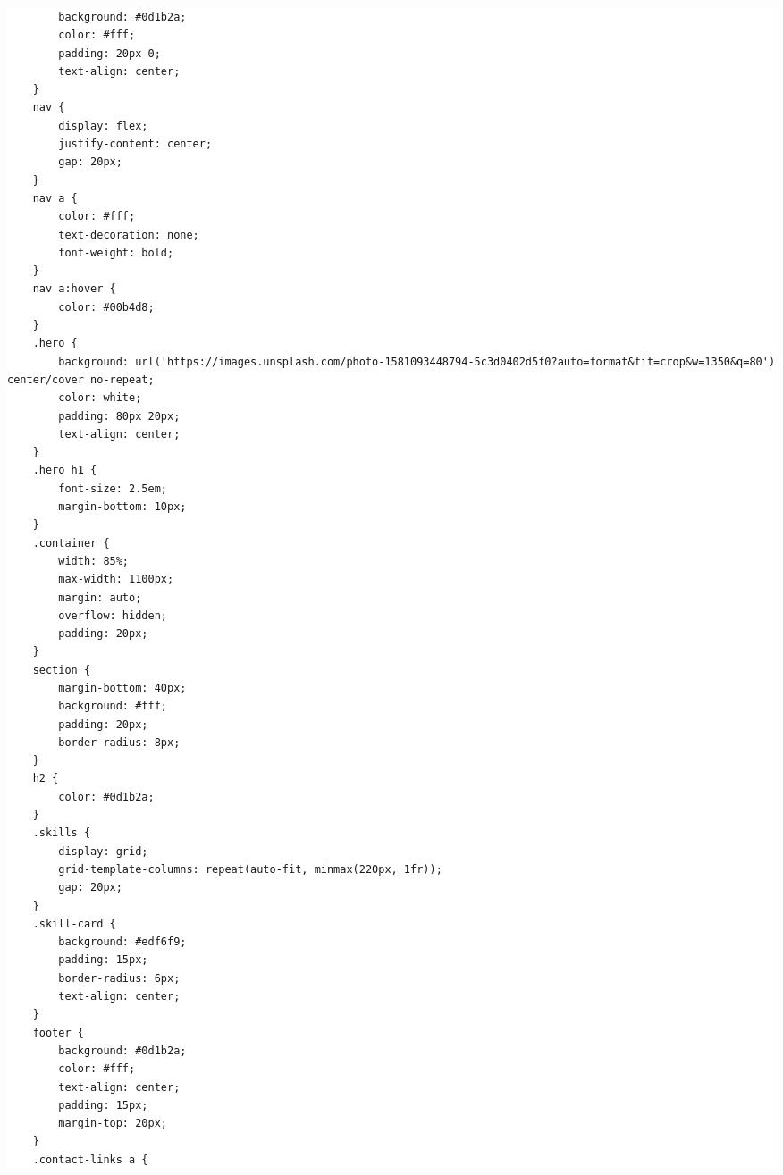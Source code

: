             background: #0d1b2a;
            color: #fff;
            padding: 20px 0;
            text-align: center;
        }
        nav {
            display: flex;
            justify-content: center;
            gap: 20px;
        }
        nav a {
            color: #fff;
            text-decoration: none;
            font-weight: bold;
        }
        nav a:hover {
            color: #00b4d8;
        }
        .hero {
            background: url('https://images.unsplash.com/photo-1581093448794-5c3d0402d5f0?auto=format&fit=crop&w=1350&q=80') center/cover no-repeat;
            color: white;
            padding: 80px 20px;
            text-align: center;
        }
        .hero h1 {
            font-size: 2.5em;
            margin-bottom: 10px;
        }
        .container {
            width: 85%;
            max-width: 1100px;
            margin: auto;
            overflow: hidden;
            padding: 20px;
        }
        section {
            margin-bottom: 40px;
            background: #fff;
            padding: 20px;
            border-radius: 8px;
        }
        h2 {
            color: #0d1b2a;
        }
        .skills {
            display: grid;
            grid-template-columns: repeat(auto-fit, minmax(220px, 1fr));
            gap: 20px;
        }
        .skill-card {
            background: #edf6f9;
            padding: 15px;
            border-radius: 6px;
            text-align: center;
        }
        footer {
            background: #0d1b2a;
            color: #fff;
            text-align: center;
            padding: 15px;
            margin-top: 20px;
        }
        .contact-links a {